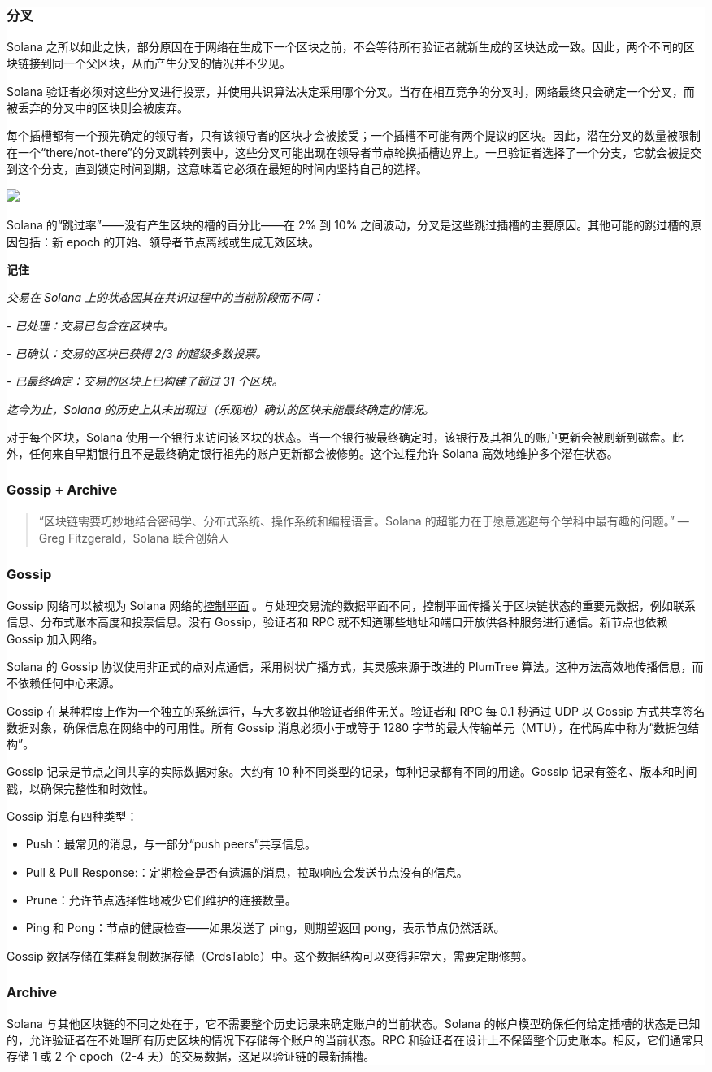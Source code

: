 ### 分叉

Solana 之所以如此之快，部分原因在于网络在生成下一个区块之前，不会等待所有验证者就新生成的区块达成一致。因此，两个不同的区块链接到同一个父区块，从而产生分叉的情况并不少见。

Solana 验证者必须对这些分叉进行投票，并使用共识算法决定采用哪个分叉。当存在相互竞争的分叉时，网络最终只会确定一个分叉，而被丢弃的分叉中的区块则会被废弃。

每个插槽都有一个预先确定的领导者，只有该领导者的区块才会被接受；一个插槽不可能有两个提议的区块。因此，潜在分叉的数量被限制在一个“there/not-there”的分叉跳转列表中，这些分叉可能出现在领导者节点轮换插槽边界上。一旦验证者选择了一个分支，它就会被提交到这个分支，直到锁定时间到期，这意味着它必须在最短的时间内坚持自己的选择。

![](https://img.learnblockchain.cn/attachments/migrate/1723540144391)

Solana 的“跳过率”——没有产生区块的槽的百分比——在 2% 到 10% 之间波动，分叉是这些跳过插槽的主要原因。其他可能的跳过槽的原因包括：新 epoch 的开始、领导者节点离线或生成无效区块。

**记住**

_交易在 Solana 上的状态因其在共识过程中的当前阶段而不同：_

_\- 已处理：交易已包含在区块中。_

_\- 已确认：交易的区块已获得 2/3 的超级多数投票。_

_\- 已最终确定：交易的区块上已构建了超过 31 个区块。_

_迄今为止，Solana 的历史上从未出现过（乐观地）确认的区块未能最终确定的情况。_

对于每个区块，Solana 使用一个银行来访问该区块的状态。当一个银行被最终确定时，该银行及其祖先的账户更新会被刷新到磁盘。此外，任何来自早期银行且不是最终确定银行祖先的账户更新都会被修剪。这个过程允许 Solana 高效地维护多个潜在状态。

### Gossip + Archive

> “区块链需要巧妙地结合密码学、分布式系统、操作系统和编程语言。Solana 的超能力在于愿意逃避每个学科中最有趣的问题。” — Greg Fitzgerald，Solana 联合创始人

### Gossip

Gossip 网络可以被视为 Solana 网络的[控制平面](https://en.wikipedia.org/wiki/Control_plane) 。与处理交易流的数据平面不同，控制平面传播关于区块链状态的重要元数据，例如联系信息、分布式账本高度和投票信息。没有 Gossip，验证者和 RPC 就不知道哪些地址和端口开放供各种服务进行通信。新节点也依赖 Gossip 加入网络。

Solana 的 Gossip 协议使用非正式的点对点通信，采用树状广播方式，其灵感来源于改进的 PlumTree 算法。这种方法高效地传播信息，而不依赖任何中心来源。

Gossip 在某种程度上作为一个独立的系统运行，与大多数其他验证者组件无关。验证者和 RPC 每 0.1 秒通过 UDP 以 Gossip 方式共享签名数据对象，确保信息在网络中的可用性。所有 Gossip 消息必须小于或等于 1280 字节的最大传输单元（MTU），在代码库中称为“数据包结构”。

Gossip 记录是节点之间共享的实际数据对象。大约有 10 种不同类型的记录，每种记录都有不同的用途。Gossip 记录有签名、版本和时间戳，以确保完整性和时效性。

Gossip 消息有四种类型：

* Push：最常见的消息，与一部分“push peers”共享信息。

* Pull & Pull Response:：定期检查是否有遗漏的消息，拉取响应会发送节点没有的信息。

* Prune：允许节点选择性地减少它们维护的连接数量。

* Ping 和 Pong：节点的健康检查——如果发送了 ping，则期望返回 pong，表示节点仍然活跃。

Gossip 数据存储在集群复制数据存储（CrdsTable）中。这个数据结构可以变得非常大，需要定期修剪。

### Archive

Solana 与其他区块链的不同之处在于，它不需要整个历史记录来确定账户的当前状态。Solana 的帐户模型确保任何给定插槽的状态是已知的，允许验证者在不处理所有历史区块的情况下存储每个账户的当前状态。RPC 和验证者在设计上不保留整个历史账本。相反，它们通常只存储 1 或 2 个 epoch（2-4 天）的交易数据，这足以验证链的最新插槽。
